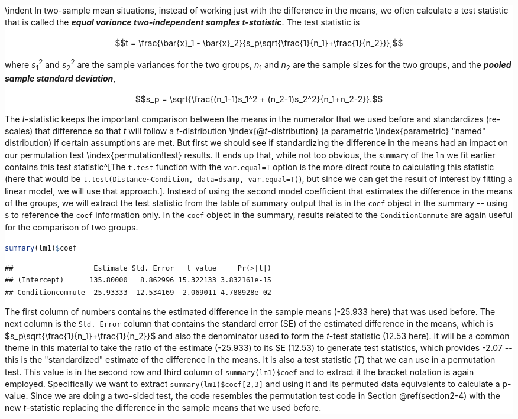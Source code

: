 \indent In two-sample mean situations, instead of working just with the 
difference in the means, we often calculate a test statistic that is called the 
***equal variance two-independent samples t-statistic***. The test statistic is

$$t = \frac{\bar{x}_1 - \bar{x}_2}{s_p\sqrt{\frac{1}{n_1}+\frac{1}{n_2}}},$$

where $s_1^2$ and $s_2^2$ are the sample variances for the two groups, $n_1$ and 
$n_2$ are the sample sizes for the two groups, and the 
***pooled sample standard deviation***, 

$$s_p = \sqrt{\frac{(n_1-1)s_1^2 + (n_2-1)s_2^2}{n_1+n_2-2}}.$$

The $t$-statistic keeps the important comparison between the means in the
numerator that we used before and standardizes (re-scales) that difference so
that $t$ will follow a $t$-distribution
\index{@$t$-distribution}
(a parametric 
\index{parametric}
"named" distribution) if 
certain assumptions are met. But first we should see if standardizing the 
difference in the means had an impact on our permutation test 
\index{permutation!test}
results. It ends up that, while not too obvious, the ``summary`` of the ``lm`` we fit earlier contains this test statistic^[The ``t.test`` function with the ``var.equal=T`` option is the more direct route to calculating this statistic (here that would be ``t.test(Distance~Condition, data=dsamp, var.equal=T)``), but since we can get the result of interest by fitting a linear model, we will use that approach.]. Instead 
of using the second model coefficient that estimates the difference in the means of the groups, we will extract the test statistic from the table of summary output that is in the ``coef`` object in the summary -- using ``$`` to reference the ``coef`` information only. In the `coef` object in the summary, results related to the ``ConditionCommute`` are again useful for the comparison of two groups. 


```r
summary(lm1)$coef
```

```
##                   Estimate Std. Error   t value     Pr(>|t|)
## (Intercept)      135.80000   8.862996 15.322133 3.832161e-15
## Conditioncommute -25.93333  12.534169 -2.069011 4.788928e-02
```

The first column of numbers contains the estimated difference in the sample means (-25.933 here) that was used before. The next column is the ``Std. Error`` column that contains the standard error (SE) of the estimated difference in the means, which is $s_p\sqrt{\frac{1}{n_1}+\frac{1}{n_2}}$ and also the denominator used to form the $t$-test statistic (12.53 here). It will be a common theme in this material to take the ratio of the estimate (-25.933) to its SE (12.53) to generate test statistics, which provides -2.07 -- this is the "standardized" estimate of the difference in the means. It is also a test statistic ($T$) that we can use in a permutation test. This value is in the second row and third column of ``summary(lm1)$coef`` and to extract it the bracket notation is again employed. Specifically we want to extract ``summary(lm1)$coef[2,3]`` and using it and its permuted data equivalents to calculate a p-value. Since we are doing a two-sided 
test, the code resembles the permutation test code in Section \@ref(section2-4) 
with the new $t$-statistic replacing the difference in the sample means that we 
used before. 

